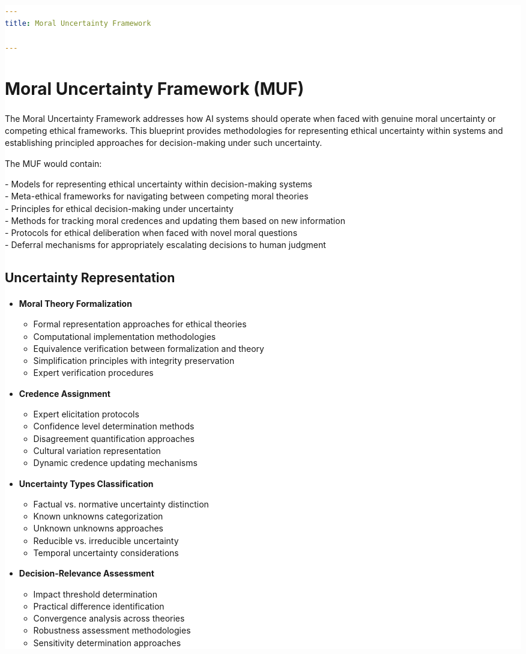 ```yaml
---
title: Moral Uncertainty Framework

---
```


# Moral Uncertainty Framework (MUF)

The Moral Uncertainty Framework addresses how AI systems should operate when faced with genuine moral uncertainty or competing ethical frameworks. This blueprint provides methodologies for representing ethical uncertainty within systems and establishing principled approaches for decision-making under such uncertainty.

The MUF would contain:

\- Models for representing ethical uncertainty within decision-making systems  
\- Meta-ethical frameworks for navigating between competing moral theories  
\- Principles for ethical decision-making under uncertainty  
\- Methods for tracking moral credences and updating them based on new information  
\- Protocols for ethical deliberation when faced with novel moral questions  
\- Deferral mechanisms for appropriately escalating decisions to human judgment

## Uncertainty Representation

- **Moral Theory Formalization**
  - Formal representation approaches for ethical theories
  - Computational implementation methodologies
  - Equivalence verification between formalization and theory
  - Simplification principles with integrity preservation
  - Expert verification procedures

- **Credence Assignment**
  - Expert elicitation protocols
  - Confidence level determination methods
  - Disagreement quantification approaches
  - Cultural variation representation
  - Dynamic credence updating mechanisms

- **Uncertainty Types Classification**
  - Factual vs. normative uncertainty distinction
  - Known unknowns categorization
  - Unknown unknowns approaches
  - Reducible vs. irreducible uncertainty
  - Temporal uncertainty considerations

- **Decision-Relevance Assessment**
  - Impact threshold determination
  - Practical difference identification
  - Convergence analysis across theories
  - Robustness assessment methodologies
  - Sensitivity determination approaches
